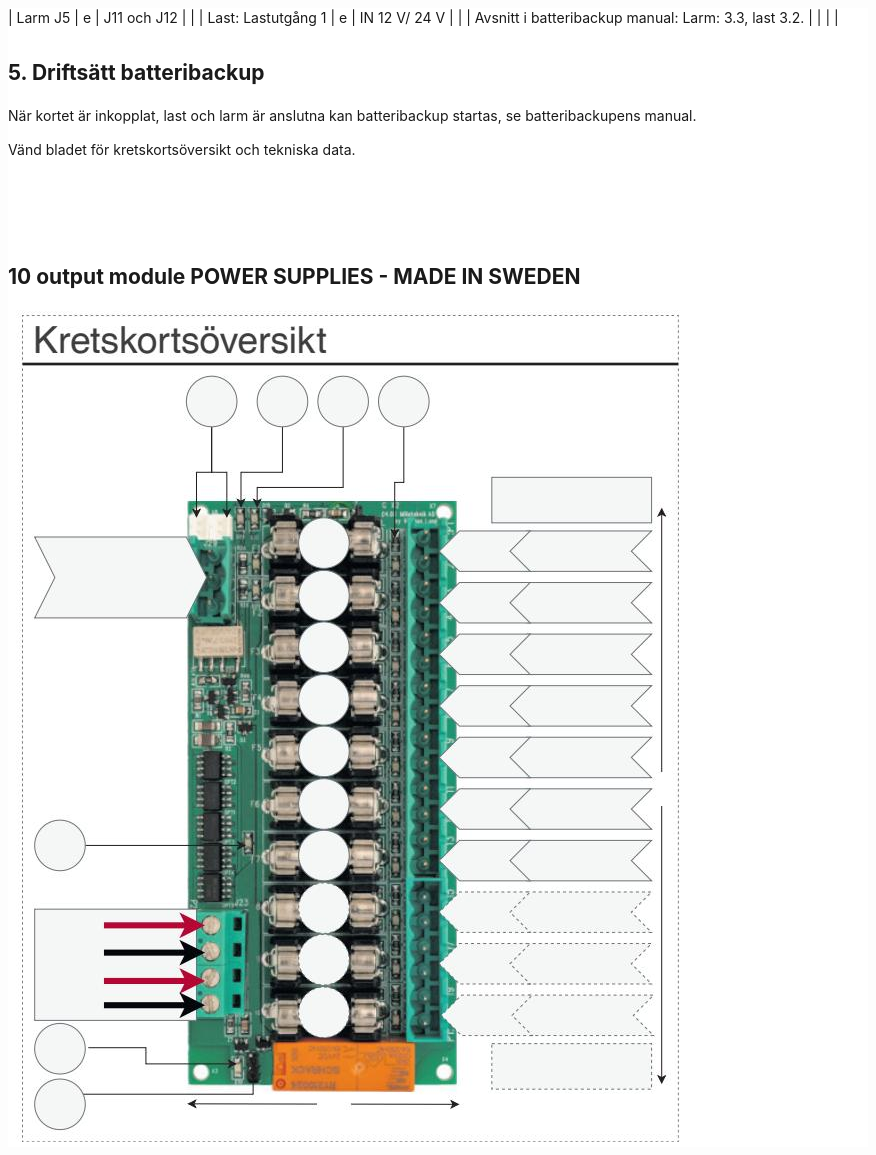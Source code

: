 | Larm J5                                              | e | J11 och J12      |  |
| Last: Lastutgång 1                                   | e | IN 12 V/ 24 V    |  |
| Avsnitt i batteribackup manual: Larm: 3.3, last 3.2. |   |                  |  |

## 5. Driftsätt batteribackup

När kortet är inkopplat, last och larm är anslutna kan batteribackup startas, se batteribackupens manual.

Vänd bladet för kretskortsöversikt och tekniska data.

![](_page_0_Picture_30.jpeg)

## 10 output module POWER SUPPLIES - MADE IN SWEDEN

![](_page_1_Figure_1.jpeg)
